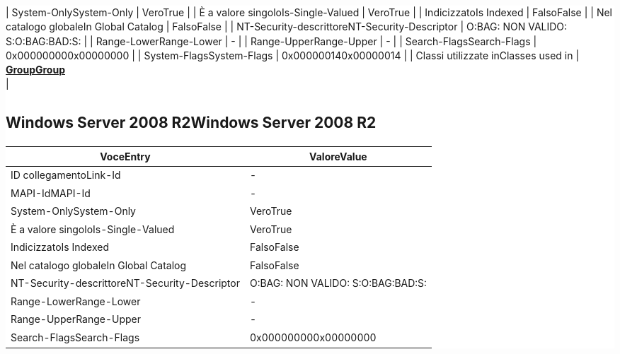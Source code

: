 | <span data-ttu-id="362ae-232">System-Only</span><span class="sxs-lookup"><span data-stu-id="362ae-232">System-Only</span></span>            | <span data-ttu-id="362ae-233">Vero</span><span class="sxs-lookup"><span data-stu-id="362ae-233">True</span></span>                                |
| <span data-ttu-id="362ae-234">È a valore singolo</span><span class="sxs-lookup"><span data-stu-id="362ae-234">Is-Single-Valued</span></span>       | <span data-ttu-id="362ae-235">Vero</span><span class="sxs-lookup"><span data-stu-id="362ae-235">True</span></span>                                |
| <span data-ttu-id="362ae-236">Indicizzato</span><span class="sxs-lookup"><span data-stu-id="362ae-236">Is Indexed</span></span>             | <span data-ttu-id="362ae-237">Falso</span><span class="sxs-lookup"><span data-stu-id="362ae-237">False</span></span>                               |
| <span data-ttu-id="362ae-238">Nel catalogo globale</span><span class="sxs-lookup"><span data-stu-id="362ae-238">In Global Catalog</span></span>      | <span data-ttu-id="362ae-239">Falso</span><span class="sxs-lookup"><span data-stu-id="362ae-239">False</span></span>                               |
| <span data-ttu-id="362ae-240">NT-Security-descrittore</span><span class="sxs-lookup"><span data-stu-id="362ae-240">NT-Security-Descriptor</span></span> | <span data-ttu-id="362ae-241">O:BAG: NON VALIDO: S:</span><span class="sxs-lookup"><span data-stu-id="362ae-241">O:BAG:BAD:S:</span></span>                        |
| <span data-ttu-id="362ae-242">Range-Lower</span><span class="sxs-lookup"><span data-stu-id="362ae-242">Range-Lower</span></span>            | \-                                  |
| <span data-ttu-id="362ae-243">Range-Upper</span><span class="sxs-lookup"><span data-stu-id="362ae-243">Range-Upper</span></span>            | \-                                  |
| <span data-ttu-id="362ae-244">Search-Flags</span><span class="sxs-lookup"><span data-stu-id="362ae-244">Search-Flags</span></span>           | <span data-ttu-id="362ae-245">0x00000000</span><span class="sxs-lookup"><span data-stu-id="362ae-245">0x00000000</span></span>                          |
| <span data-ttu-id="362ae-246">System-Flags</span><span class="sxs-lookup"><span data-stu-id="362ae-246">System-Flags</span></span>           | <span data-ttu-id="362ae-247">0x00000014</span><span class="sxs-lookup"><span data-stu-id="362ae-247">0x00000014</span></span>                          |
| <span data-ttu-id="362ae-248">Classi utilizzate in</span><span class="sxs-lookup"><span data-stu-id="362ae-248">Classes used in</span></span>        | [<span data-ttu-id="362ae-249">**Group**</span><span class="sxs-lookup"><span data-stu-id="362ae-249">**Group**</span></span>](c-group.md)<br/> |



## <a name="windows-server-2008-r2"></a><span data-ttu-id="362ae-250">Windows Server 2008 R2</span><span class="sxs-lookup"><span data-stu-id="362ae-250">Windows Server 2008 R2</span></span>



| <span data-ttu-id="362ae-251">Voce</span><span class="sxs-lookup"><span data-stu-id="362ae-251">Entry</span></span> | <span data-ttu-id="362ae-252">Valore</span><span class="sxs-lookup"><span data-stu-id="362ae-252">Value</span></span> |
|------------------------|-------------------------------------|
| <span data-ttu-id="362ae-253">ID collegamento</span><span class="sxs-lookup"><span data-stu-id="362ae-253">Link-Id</span></span>                | \-                                  |
| <span data-ttu-id="362ae-254">MAPI-Id</span><span class="sxs-lookup"><span data-stu-id="362ae-254">MAPI-Id</span></span>                | \-                                  |
| <span data-ttu-id="362ae-255">System-Only</span><span class="sxs-lookup"><span data-stu-id="362ae-255">System-Only</span></span>            | <span data-ttu-id="362ae-256">Vero</span><span class="sxs-lookup"><span data-stu-id="362ae-256">True</span></span>                                |
| <span data-ttu-id="362ae-257">È a valore singolo</span><span class="sxs-lookup"><span data-stu-id="362ae-257">Is-Single-Valued</span></span>       | <span data-ttu-id="362ae-258">Vero</span><span class="sxs-lookup"><span data-stu-id="362ae-258">True</span></span>                                |
| <span data-ttu-id="362ae-259">Indicizzato</span><span class="sxs-lookup"><span data-stu-id="362ae-259">Is Indexed</span></span>             | <span data-ttu-id="362ae-260">Falso</span><span class="sxs-lookup"><span data-stu-id="362ae-260">False</span></span>                               |
| <span data-ttu-id="362ae-261">Nel catalogo globale</span><span class="sxs-lookup"><span data-stu-id="362ae-261">In Global Catalog</span></span>      | <span data-ttu-id="362ae-262">Falso</span><span class="sxs-lookup"><span data-stu-id="362ae-262">False</span></span>                               |
| <span data-ttu-id="362ae-263">NT-Security-descrittore</span><span class="sxs-lookup"><span data-stu-id="362ae-263">NT-Security-Descriptor</span></span> | <span data-ttu-id="362ae-264">O:BAG: NON VALIDO: S:</span><span class="sxs-lookup"><span data-stu-id="362ae-264">O:BAG:BAD:S:</span></span>                        |
| <span data-ttu-id="362ae-265">Range-Lower</span><span class="sxs-lookup"><span data-stu-id="362ae-265">Range-Lower</span></span>            | \-                                  |
| <span data-ttu-id="362ae-266">Range-Upper</span><span class="sxs-lookup"><span data-stu-id="362ae-266">Range-Upper</span></span>            | \-                                  |
| <span data-ttu-id="362ae-267">Search-Flags</span><span class="sxs-lookup"><span data-stu-id="362ae-267">Search-Flags</span></span>           | <span data-ttu-id="362ae-268">0x00000000</span><span class="sxs-lookup"><span data-stu-id="362ae-268">0x00000000</span></span>                          |